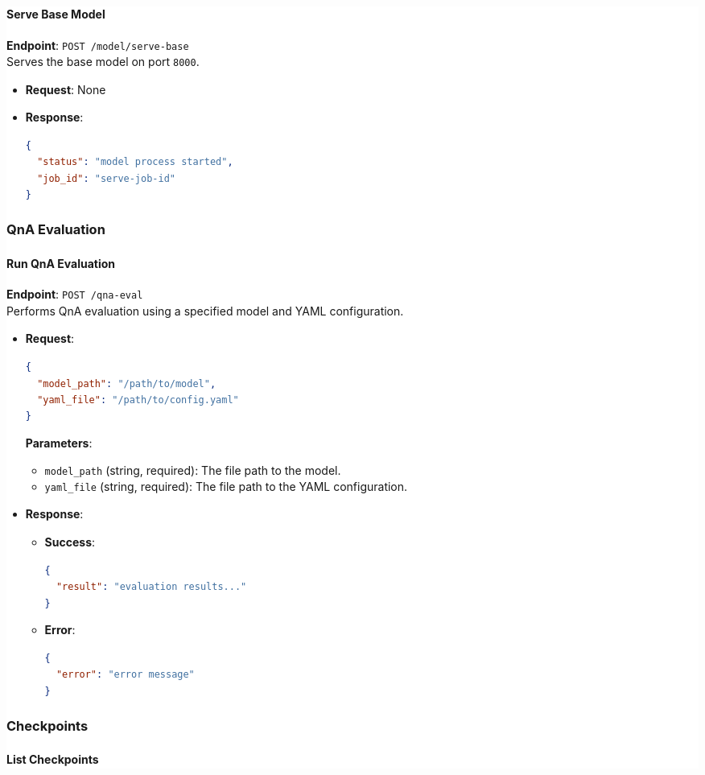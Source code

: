 #### Serve Base Model

**Endpoint**: `POST /model/serve-base`  
Serves the base model on port `8000`.

- **Request**: None

- **Response**:

  ```json
  {
    "status": "model process started",
    "job_id": "serve-job-id"
  }
  ```

### QnA Evaluation

#### Run QnA Evaluation

**Endpoint**: `POST /qna-eval`  
Performs QnA evaluation using a specified model and YAML configuration.

- **Request**:

  ```json
  {
    "model_path": "/path/to/model",
    "yaml_file": "/path/to/config.yaml"
  }
  ```

  **Parameters**:
  - `model_path` (string, required): The file path to the model.
  - `yaml_file` (string, required): The file path to the YAML configuration.

- **Response**:
  - **Success**:

    ```json
    {
      "result": "evaluation results..."
    }
    ```

  - **Error**:

    ```json
    {
      "error": "error message"
    }
    ```

### Checkpoints

#### List Checkpoints
